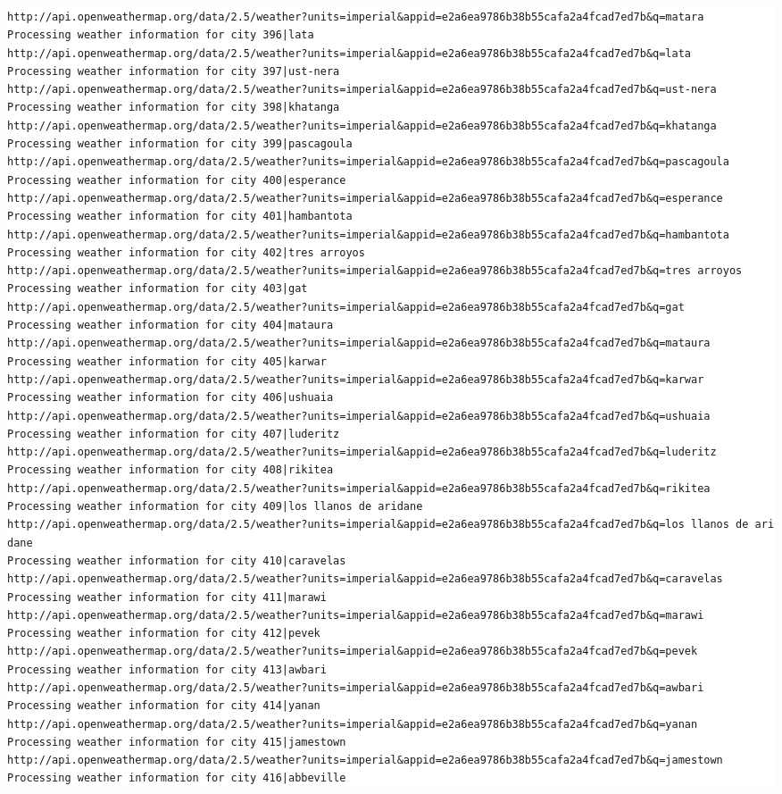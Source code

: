     http://api.openweathermap.org/data/2.5/weather?units=imperial&appid=e2a6ea9786b38b55cafa2a4fcad7ed7b&q=matara
    Processing weather information for city 396|lata
    http://api.openweathermap.org/data/2.5/weather?units=imperial&appid=e2a6ea9786b38b55cafa2a4fcad7ed7b&q=lata
    Processing weather information for city 397|ust-nera
    http://api.openweathermap.org/data/2.5/weather?units=imperial&appid=e2a6ea9786b38b55cafa2a4fcad7ed7b&q=ust-nera
    Processing weather information for city 398|khatanga
    http://api.openweathermap.org/data/2.5/weather?units=imperial&appid=e2a6ea9786b38b55cafa2a4fcad7ed7b&q=khatanga
    Processing weather information for city 399|pascagoula
    http://api.openweathermap.org/data/2.5/weather?units=imperial&appid=e2a6ea9786b38b55cafa2a4fcad7ed7b&q=pascagoula
    Processing weather information for city 400|esperance
    http://api.openweathermap.org/data/2.5/weather?units=imperial&appid=e2a6ea9786b38b55cafa2a4fcad7ed7b&q=esperance
    Processing weather information for city 401|hambantota
    http://api.openweathermap.org/data/2.5/weather?units=imperial&appid=e2a6ea9786b38b55cafa2a4fcad7ed7b&q=hambantota
    Processing weather information for city 402|tres arroyos
    http://api.openweathermap.org/data/2.5/weather?units=imperial&appid=e2a6ea9786b38b55cafa2a4fcad7ed7b&q=tres arroyos
    Processing weather information for city 403|gat
    http://api.openweathermap.org/data/2.5/weather?units=imperial&appid=e2a6ea9786b38b55cafa2a4fcad7ed7b&q=gat
    Processing weather information for city 404|mataura
    http://api.openweathermap.org/data/2.5/weather?units=imperial&appid=e2a6ea9786b38b55cafa2a4fcad7ed7b&q=mataura
    Processing weather information for city 405|karwar
    http://api.openweathermap.org/data/2.5/weather?units=imperial&appid=e2a6ea9786b38b55cafa2a4fcad7ed7b&q=karwar
    Processing weather information for city 406|ushuaia
    http://api.openweathermap.org/data/2.5/weather?units=imperial&appid=e2a6ea9786b38b55cafa2a4fcad7ed7b&q=ushuaia
    Processing weather information for city 407|luderitz
    http://api.openweathermap.org/data/2.5/weather?units=imperial&appid=e2a6ea9786b38b55cafa2a4fcad7ed7b&q=luderitz
    Processing weather information for city 408|rikitea
    http://api.openweathermap.org/data/2.5/weather?units=imperial&appid=e2a6ea9786b38b55cafa2a4fcad7ed7b&q=rikitea
    Processing weather information for city 409|los llanos de aridane
    http://api.openweathermap.org/data/2.5/weather?units=imperial&appid=e2a6ea9786b38b55cafa2a4fcad7ed7b&q=los llanos de aridane
    Processing weather information for city 410|caravelas
    http://api.openweathermap.org/data/2.5/weather?units=imperial&appid=e2a6ea9786b38b55cafa2a4fcad7ed7b&q=caravelas
    Processing weather information for city 411|marawi
    http://api.openweathermap.org/data/2.5/weather?units=imperial&appid=e2a6ea9786b38b55cafa2a4fcad7ed7b&q=marawi
    Processing weather information for city 412|pevek
    http://api.openweathermap.org/data/2.5/weather?units=imperial&appid=e2a6ea9786b38b55cafa2a4fcad7ed7b&q=pevek
    Processing weather information for city 413|awbari
    http://api.openweathermap.org/data/2.5/weather?units=imperial&appid=e2a6ea9786b38b55cafa2a4fcad7ed7b&q=awbari
    Processing weather information for city 414|yanan
    http://api.openweathermap.org/data/2.5/weather?units=imperial&appid=e2a6ea9786b38b55cafa2a4fcad7ed7b&q=yanan
    Processing weather information for city 415|jamestown
    http://api.openweathermap.org/data/2.5/weather?units=imperial&appid=e2a6ea9786b38b55cafa2a4fcad7ed7b&q=jamestown
    Processing weather information for city 416|abbeville